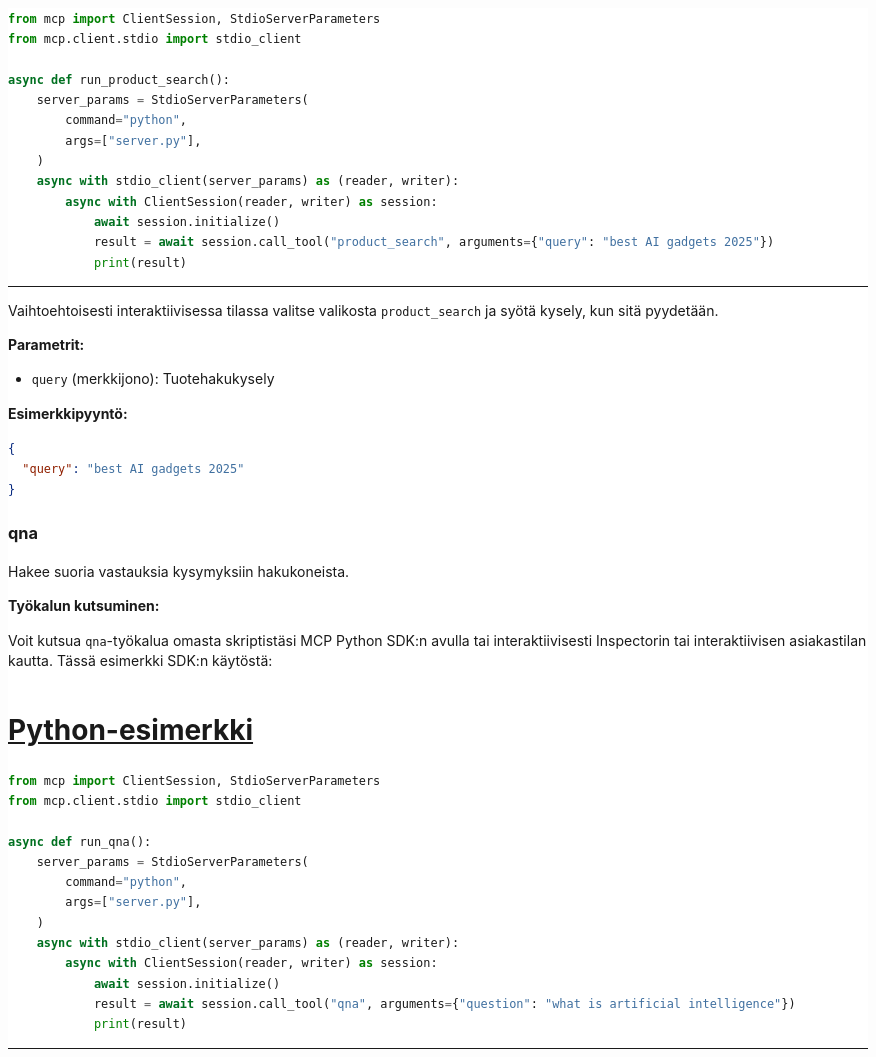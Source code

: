 ```python
from mcp import ClientSession, StdioServerParameters
from mcp.client.stdio import stdio_client

async def run_product_search():
    server_params = StdioServerParameters(
        command="python",
        args=["server.py"],
    )
    async with stdio_client(server_params) as (reader, writer):
        async with ClientSession(reader, writer) as session:
            await session.initialize()
            result = await session.call_tool("product_search", arguments={"query": "best AI gadgets 2025"})
            print(result)
```

---

Vaihtoehtoisesti interaktiivisessa tilassa valitse valikosta `product_search` ja syötä kysely, kun sitä pyydetään.

**Parametrit:**
- `query` (merkkijono): Tuotehakukysely

**Esimerkkipyyntö:**

```json
{
  "query": "best AI gadgets 2025"
}
```

### qna

Hakee suoria vastauksia kysymyksiin hakukoneista.

**Työkalun kutsuminen:**

Voit kutsua `qna`-työkalua omasta skriptistäsi MCP Python SDK:n avulla tai interaktiivisesti Inspectorin tai interaktiivisen asiakastilan kautta. Tässä esimerkki SDK:n käytöstä:

# [Python-esimerkki](../../../../05-AdvancedTopics/web-search-mcp)

```python
from mcp import ClientSession, StdioServerParameters
from mcp.client.stdio import stdio_client

async def run_qna():
    server_params = StdioServerParameters(
        command="python",
        args=["server.py"],
    )
    async with stdio_client(server_params) as (reader, writer):
        async with ClientSession(reader, writer) as session:
            await session.initialize()
            result = await session.call_tool("qna", arguments={"question": "what is artificial intelligence"})
            print(result)
```

---